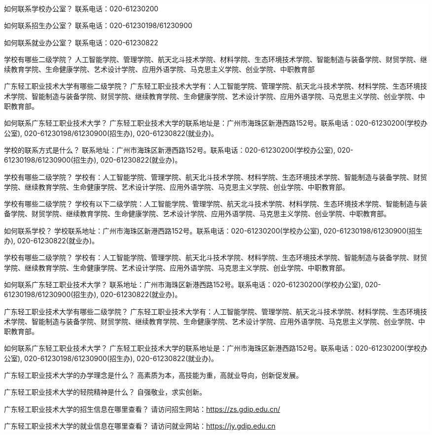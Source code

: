 如何联系学校办公室？
联系电话：020-61230200

如何联系招生办公室？
联系电话：020-61230198/61230900

如何联系就业办公室？
联系电话：020-61230822

学校有哪些二级学院？
人工智能学院、管理学院、航天北斗技术学院、材料学院、生态环境技术学院、智能制造与装备学院、财贸学院、继续教育学院、生命健康学院、艺术设计学院、应用外语学院、马克思主义学院、创业学院、中职教育部

广东轻工职业技术大学有哪些二级学院？
广东轻工职业技术大学有：人工智能学院、管理学院、航天北斗技术学院、材料学院、生态环境技术学院、智能制造与装备学院、财贸学院、继续教育学院、生命健康学院、艺术设计学院、应用外语学院、马克思主义学院、创业学院、中职教育部。

如何联系广东轻工职业技术大学？
广东轻工职业技术大学的联系地址是：广州市海珠区新港西路152号。联系电话：020-61230200(学校办公室), 020-61230198/61230900(招生办), 020-61230822(就业办)。

学校的联系方式是什么？
联系地址：广州市海珠区新港西路152号。联系电话：020-61230200(学校办公室), 020-61230198/61230900(招生办), 020-61230822(就业办)。

学校有哪些二级学院？
学校有：人工智能学院、管理学院、航天北斗技术学院、材料学院、生态环境技术学院、智能制造与装备学院、财贸学院、继续教育学院、生命健康学院、艺术设计学院、应用外语学院、马克思主义学院、创业学院、中职教育部。

学校有哪些二级学院？
学校有以下二级学院：人工智能学院、管理学院、航天北斗技术学院、材料学院、生态环境技术学院、智能制造与装备学院、财贸学院、继续教育学院、生命健康学院、艺术设计学院、应用外语学院、马克思主义学院、创业学院、中职教育部。

如何联系学校？
学校联系地址：广州市海珠区新港西路152号。联系电话：020-61230200(学校办公室), 020-61230198/61230900(招生办), 020-61230822(就业办)。

学校有哪些二级学院？
学校有：人工智能学院、管理学院、航天北斗技术学院、材料学院、生态环境技术学院、智能制造与装备学院、财贸学院、继续教育学院、生命健康学院、艺术设计学院、应用外语学院、马克思主义学院、创业学院、中职教育部。

如何联系广东轻工职业技术大学？
联系地址：广州市海珠区新港西路152号。联系电话：020-61230200(学校办公室), 020-61230198/61230900(招生办), 020-61230822(就业办)。

广东轻工职业技术大学有哪些二级学院？
广东轻工职业技术大学有：人工智能学院、管理学院、航天北斗技术学院、材料学院、生态环境技术学院、智能制造与装备学院、财贸学院、继续教育学院、生命健康学院、艺术设计学院、应用外语学院、马克思主义学院、创业学院、中职教育部。

如何联系广东轻工职业技术大学？
广东轻工职业技术大学的联系地址是：广州市海珠区新港西路152号。联系电话：020-61230200(学校办公室), 020-61230198/61230900(招生办), 020-61230822(就业办)。

广东轻工职业技术大学的办学理念是什么？
高素质为本，高技能为重，高就业导向，创新促发展。

广东轻工职业技术大学的轻院精神是什么？
自强敬业，求实创新。

广东轻工职业技术大学的招生信息在哪里查看？
请访问招生网站：https://zs.gdip.edu.cn/

广东轻工职业技术大学的就业信息在哪里查看？
请访问就业网站：https://jy.gdip.edu.cn
